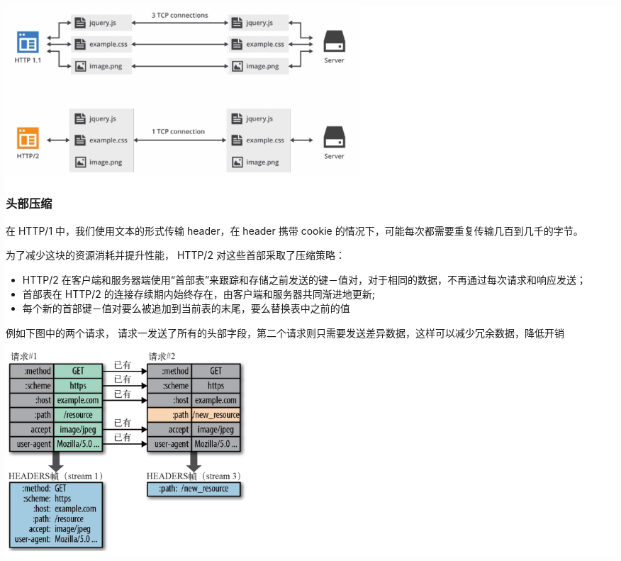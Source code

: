 <img src=".\HTTP\多路复用.png" style="zoom:67%;" />

### 头部压缩

在 HTTP/1 中，我们使用文本的形式传输 header，在 header 携带 cookie 的情况下，可能每次都需要重复传输几百到几千的字节。

为了减少这块的资源消耗并提升性能， HTTP/2 对这些首部采取了压缩策略：

- HTTP/2 在客户端和服务器端使用“首部表”来跟踪和存储之前发送的键－值对，对于相同的数据，不再通过每次请求和响应发送；
- 首部表在 HTTP/2 的连接存续期内始终存在，由客户端和服务器共同渐进地更新;
- 每个新的首部键－值对要么被追加到当前表的末尾，要么替换表中之前的值

例如下图中的两个请求， 请求一发送了所有的头部字段，第二个请求则只需要发送差异数据，这样可以减少冗余数据，降低开销

<img src=".\HTTP\头部压缩.png" style="zoom:67%;" />

